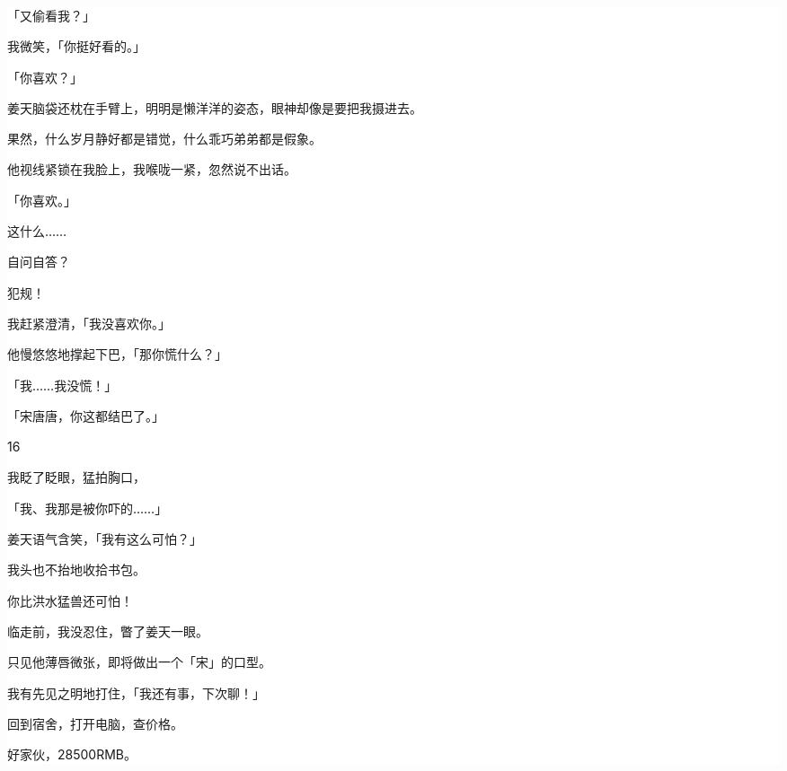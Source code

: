 「又偷看我？」


我微笑，「你挺好看的。」


「你喜欢？」


姜天脑袋还枕在手臂上，明明是懒洋洋的姿态，眼神却像是要把我摄进去。


果然，什么岁月静好都是错觉，什么乖巧弟弟都是假象。


他视线紧锁在我脸上，我喉咙一紧，忽然说不出话。


「你喜欢。」


这什么……


自问自答？


犯规！


我赶紧澄清，「我没喜欢你。」


他慢悠悠地撑起下巴，「那你慌什么？」


「我……我没慌！」


「宋唐唐，你这都结巴了。」


16


我眨了眨眼，猛拍胸口，


「我、我那是被你吓的……」


姜天语气含笑，「我有这么可怕？」


我头也不抬地收拾书包。


你比洪水猛兽还可怕！


临走前，我没忍住，瞥了姜天一眼。


只见他薄唇微张，即将做出一个「宋」的口型。


我有先见之明地打住，「我还有事，下次聊！」


回到宿舍，打开电脑，查价格。


好家伙，28500RMB。
